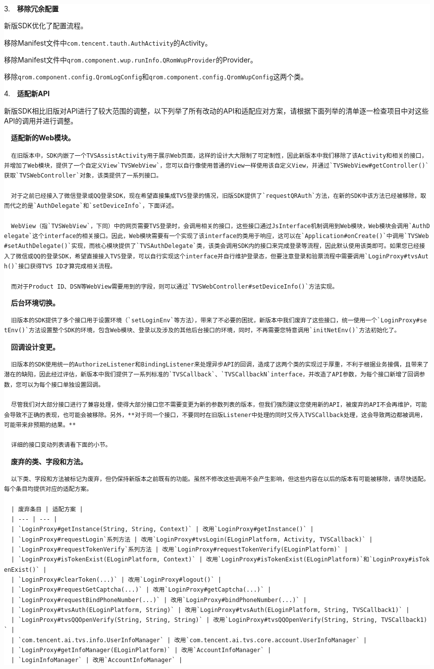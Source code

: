 3.&emsp;**移除冗余配置**

   新版SDK优化了配置流程。

   移除Manifest文件中`com.tencent.tauth.AuthActivity`的Activity。

   移除Manifest文件中`qrom.component.wup.runInfo.QRomWupProvider`的Provider。

   移除`qrom.component.config.QromLogConfig`和`qrom.component.config.QromWupConfig`这两个类。

4.&emsp;**适配新API**

   新版SDK相比旧版对API进行了较大范围的调整，以下列举了所有改动的API和适配应对方案，请根据下面列举的清单逐一检查项目中对这些API的调用并进行调整。

   &emsp;**适配新的Web模块。**

      在旧版本中，SDK内嵌了一个TVSAssistActivity用于展示Web页面，这样的设计大大限制了可定制性，因此新版本中我们移除了该Activity和相关的接口，并增加了Web模块，提供了一个自定义View`TVSWebView`，您可以自行像使用普通的View一样使用该自定义View，并通过`TVSWebView#getController()`获取`TVSWebController`对象，该类提供了一系列接口。

      对于之前已经接入了微信登录或QQ登录SDK，现在希望直接集成TVS登录的情况，旧版SDK提供了`requestQRAuth`方法，在新的SDK中该方法已经被移除，取而代之的是`AuthDelegate`和`setDeviceInfo`，下面详述。

      WebView（指`TVSWebView`，下同）中的网页需要TVS登录时，会调用相关的接口，这些接口通过JsInterface机制调用到Web模块，Web模块会调用`AuthDelegate`这个interface的相关接口。因此，Web模块需要有一个实现了该interface的类用于响应，这可以在`Application#onCreate()`中调用`TVSWeb#setAuthDelegate()`实现，而核心模块提供了`TVSAuthDelegate`类，该类会调用SDK内的接口来完成登录等流程，因此默认使用该类即可。如果您已经接入了微信或QQ的登录SDK，希望直接接入TVS登录，可以自行实现这个interface并自行维护登录态，但要注意登录和验票流程中需要调用`LoginProxy#tvsAuth()`接口获得TVS ID才算完成相关流程。

      而对于Product ID、DSN等WebView需要用到的字段，则可以通过`TVSWebController#setDeviceInfo()`方法实现。

   &emsp;**后台环境切换。**

      旧版本的SDK提供了多个接口用于设置环境（`setLoginEnv`等方法），带来了不必要的困扰，新版本中我们废弃了这些接口，统一使用一个`LoginProxy#setEnv()`方法设置整个SDK的环境，包含Web模块、登录以及涉及的其他后台接口的环境，同时，不再需要您特意调用`initNetEnv()`方法初始化了。

   &emsp;**回调设计变更。**

      旧版本的SDK使用统一的AuthorizeListener和BindingListener来处理异步API的回调，造成了这两个类的实现过于厚重，不利于根据业务接偶，且带来了潜在的缺陷，因此经过评估，新版本中我们提供了一系列标准的`TVSCallback`、`TVSCallbackN`interface，并改造了API参数，为每个接口新增了回调参数，您可以为每个接口单独设置回调。

      尽管我们对大部分接口进行了兼容处理，使得大部分接口您不需要变更为新的参数列表的版本，但我们强烈建议您使用新的API，被废弃的API不会再维护，可能会导致不正确的表现，也可能会被移除。另外，**对于同一个接口，不要同时在旧版Listener中处理的同时又传入TVSCallback处理，这会导致两边都被调用，可能带来非预期的结果。**
      
      详细的接口变动列表请看下面的小节。

   &emsp;**废弃的类、字段和方法。**

      以下类、字段和方法被标记为废弃，但仍保持新版本之前既有的功能。虽然不修改这些调用不会产生影响，但这些内容在以后的版本有可能被移除，请尽快适配。每个条目均提供对应的适配方案。

      | 废弃条目 | 适配方案 |
      | --- | --- |
      | `LoginProxy#getInstance(String, String, Context)` | 改用`LoginProxy#getInstance()` |
      | `LoginProxy#requestLogin`系列方法 | 改用`LoginProxy#tvsLogin(ELoginPlatform, Activity, TVSCallback)` |
      | `LoginProxy#requestTokenVerify`系列方法 | 改用`LoginProxy#requestTokenVerify(ELoginPlatform)` |
      | `LoginProxy#isTokenExist(ELoginPlatform, Context)` | 改用`LoginProxy#isTokenExist(ELoginPlatform)`和`LoginProxy#isTokenExist()` |
      | `LoginProxy#clearToken(...)` | 改用`LoginProxy#logout()` |
      | `LoginProxy#requestGetCaptcha(...)` | 改用`LoginProxy#getCaptcha(...)` |
      | `LoginProxy#requestBindPhoneNumber(...)` | 改用`LoginProxy#bindPhoneNumber(...)` |
      | `LoginProxy#tvsAuth(ELoginPlatform, String)` | 改用`LoginProxy#tvsAuth(ELoginPlatform, String, TVSCallback1)` |
      | `LoginProxy#tvsQQOpenVerify(String, String, String)` | 改用`LoginProxy#tvsQQOpenVerify(String, String, TVSCallback1)` |
      | `com.tencent.ai.tvs.info.UserInfoManager` | 改用`com.tencent.ai.tvs.core.account.UserInfoManager` |
      | `LoginProxy#getInfoManager(ELoginPlatform)` | 改用`AccountInfoManager` |
      | `LoginInfoManager` | 改用`AccountInfoManager` |